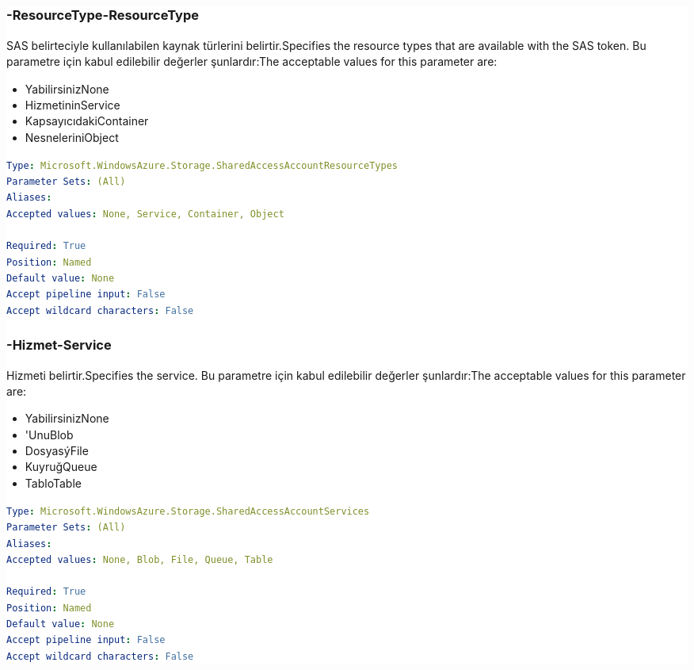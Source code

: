 ### <span data-ttu-id="60040-134">-ResourceType</span><span class="sxs-lookup"><span data-stu-id="60040-134">-ResourceType</span></span>
<span data-ttu-id="60040-135">SAS belirteciyle kullanılabilen kaynak türlerini belirtir.</span><span class="sxs-lookup"><span data-stu-id="60040-135">Specifies the resource types that are available with the SAS token.</span></span>
<span data-ttu-id="60040-136">Bu parametre için kabul edilebilir değerler şunlardır:</span><span class="sxs-lookup"><span data-stu-id="60040-136">The acceptable values for this parameter are:</span></span>
- <span data-ttu-id="60040-137">Yabilirsiniz</span><span class="sxs-lookup"><span data-stu-id="60040-137">None</span></span>
- <span data-ttu-id="60040-138">Hizmetinin</span><span class="sxs-lookup"><span data-stu-id="60040-138">Service</span></span>
- <span data-ttu-id="60040-139">Kapsayıcıdaki</span><span class="sxs-lookup"><span data-stu-id="60040-139">Container</span></span>
- <span data-ttu-id="60040-140">Nesnelerini</span><span class="sxs-lookup"><span data-stu-id="60040-140">Object</span></span>

```yaml
Type: Microsoft.WindowsAzure.Storage.SharedAccessAccountResourceTypes
Parameter Sets: (All)
Aliases:
Accepted values: None, Service, Container, Object

Required: True
Position: Named
Default value: None
Accept pipeline input: False
Accept wildcard characters: False
```

### <span data-ttu-id="60040-141">-Hizmet</span><span class="sxs-lookup"><span data-stu-id="60040-141">-Service</span></span>
<span data-ttu-id="60040-142">Hizmeti belirtir.</span><span class="sxs-lookup"><span data-stu-id="60040-142">Specifies the service.</span></span>
<span data-ttu-id="60040-143">Bu parametre için kabul edilebilir değerler şunlardır:</span><span class="sxs-lookup"><span data-stu-id="60040-143">The acceptable values for this parameter are:</span></span>
- <span data-ttu-id="60040-144">Yabilirsiniz</span><span class="sxs-lookup"><span data-stu-id="60040-144">None</span></span>
- <span data-ttu-id="60040-145">'Unu</span><span class="sxs-lookup"><span data-stu-id="60040-145">Blob</span></span>
- <span data-ttu-id="60040-146">Dosyasý</span><span class="sxs-lookup"><span data-stu-id="60040-146">File</span></span>
- <span data-ttu-id="60040-147">Kuyruğ</span><span class="sxs-lookup"><span data-stu-id="60040-147">Queue</span></span>
- <span data-ttu-id="60040-148">Tablo</span><span class="sxs-lookup"><span data-stu-id="60040-148">Table</span></span>

```yaml
Type: Microsoft.WindowsAzure.Storage.SharedAccessAccountServices
Parameter Sets: (All)
Aliases:
Accepted values: None, Blob, File, Queue, Table

Required: True
Position: Named
Default value: None
Accept pipeline input: False
Accept wildcard characters: False
```
